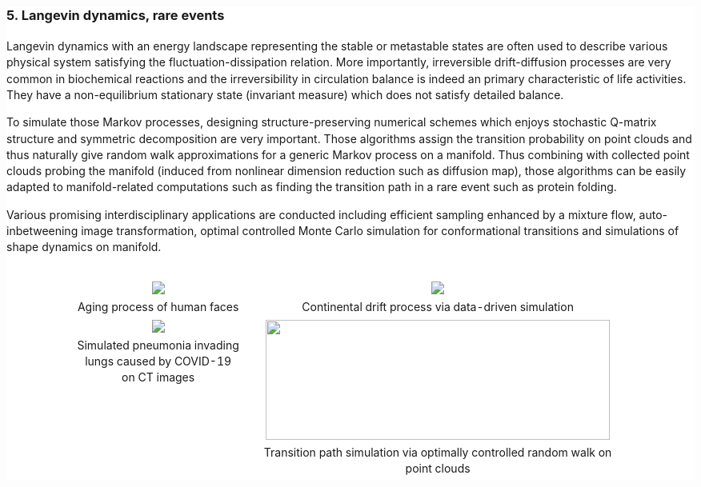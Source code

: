
### <div id="langevin">5. Langevin dynamics, rare events</div>

Langevin dynamics with an energy landscape representing the stable or metastable states are often used to describe various physical system satisfying the fluctuation-dissipation relation. More importantly, irreversible drift-diffusion processes are very common in biochemical reactions and the irreversibility in circulation balance is indeed an primary characteristic of life activities. They have a non-equilibrium stationary state (invariant measure) which does not satisfy detailed balance.

To simulate those Markov processes, designing structure-preserving numerical schemes which enjoys stochastic Q-matrix structure and symmetric decomposition are very important. Those algorithms assign the transition probability on point clouds and thus naturally give random walk approximations for a generic Markov process on a manifold. Thus combining with collected point clouds probing the manifold (induced from nonlinear dimension reduction such as diffusion map), those algorithms can be easily adapted to manifold-related computations such as finding the transition path in a rare event such as protein folding.

Various promising interdisciplinary applications are conducted including efficient sampling enhanced by a mixture flow, auto-inbetweening image transformation, optimal controlled Monte Carlo simulation for conformational transitions and simulations of shape dynamics on manifold.

<table border="0" width="900px" style="margin-top:30px;margin-bottom:10px;"/>
    <tr>
        <td valign="center" style="border:1px solid #ffffff;">
            <center>
                <img src="langevin1-small.jpg" style="margin-right:0px; margin-left:80px; width:430px;"/>
            </center>
            <center style="zoom:100%; margin-left:80px;">
                Aging process of human faces
            </center>
        </td>
        <td valign="center" style="border:1px solid #ffffff;">
            <center>
                <img src="langevin2-small.jpg" style="margin-right:80px; margin-left:0px; width:430px;"/>
            </center>
            <center style="zoom:100%; margin-right:80px;">
                Continental drift process via data-driven simulation
            </center>           
        </td>
    </tr>
    <tr>
        <td valign="center" bgcolor="white" style="border:1px solid #ffffff;">
            <center>
                <img src="langevin3-small.jpg" style="margin-right:0px; margin-left:80px; width:430px;"/>
            </center>
            <center style="zoom:100%; margin-left:80px;">
                Simulated pneumonia invading lungs caused by COVID-19 on CT images
            </center>           
        </td>
        <td valign="center" bgcolor="white" style="border:1px solid #ffffff;">
            <center>
                <img src="langevin4-small.jpg" style="margin-right:0px; margin-right:80px; width:430px; height:150px;"/>
            </center>
            <center style="zoom:100%; margin-right:80px;">
                Transition path simulation via optimally controlled random walk on point clouds
            </center>           
        </td>
    </tr>
</table>
